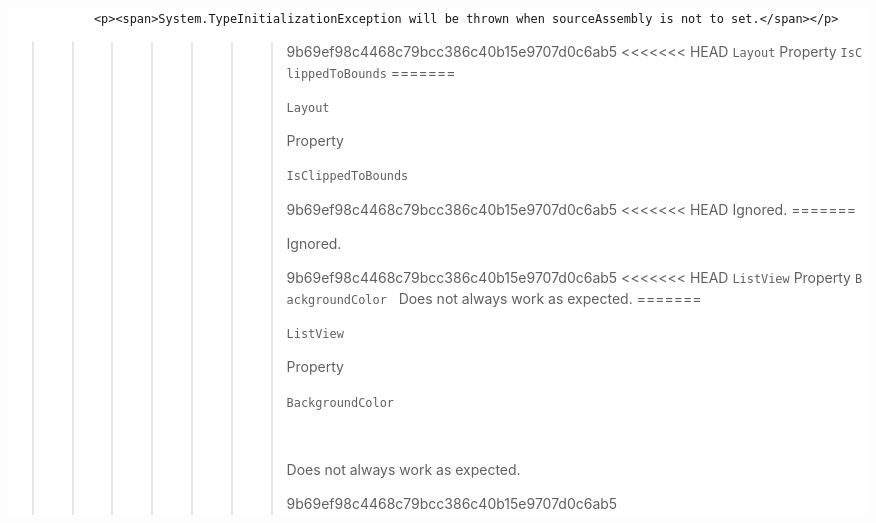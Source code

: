                 <p><span>System.TypeInitializationException will be thrown when sourceAssembly is not to set.</span></p>
>>>>>>> 9b69ef98c4468c79bcc386c40b15e9707d0c6ab5
            </td>
        </tr>
        <tr>
            <td>
<<<<<<< HEAD
                <code class="prettyprint">Layout</code>
            </td>
            <td>
                Property
            </td>
            <td>
                <code class="prettyprint">IsClippedToBounds</code>
=======
                <p><code class="prettyprint"><span class="typ">Layout</span></code></p>
            </td>
            <td>
                <p><span>Property</span></p>
            </td>
            <td>
                <p><code class="prettyprint"><span class="typ">IsClippedToBounds</span></code></p>
>>>>>>> 9b69ef98c4468c79bcc386c40b15e9707d0c6ab5
            </td>
            <td>
            </td>
            <td>
<<<<<<< HEAD
                Ignored.
=======
                <p><span>Ignored.</span></p>
>>>>>>> 9b69ef98c4468c79bcc386c40b15e9707d0c6ab5
            </td>
        </tr>
        <tr>
            <td class="tdclass" rowspan="10">
<<<<<<< HEAD
                <code class="prettyprint">ListView</code>
            </td>
            <td class="tdtype" rowspan="7">
                Property
            </td>
            <td>
                <code class="prettyprint">BackgroundColor</code>
            </td>
            <td>&nbsp;</td>
            <td>
                Does not always work as expected.
=======
                <p><code class="prettyprint"><span class="typ">ListView</span></code></p>
            </td>
            <td class="tdtype" rowspan="7">
                <p><span>Property</span></p>
            </td>
            <td>
                <p><code class="prettyprint"><span class="typ">BackgroundColor</span></code></p>
            </td>
            <td>&nbsp;</td>
            <td>
                <p><span>Does not always work as expected.</span></p>
>>>>>>> 9b69ef98c4468c79bcc386c40b15e9707d0c6ab5
            </td>
        </tr>